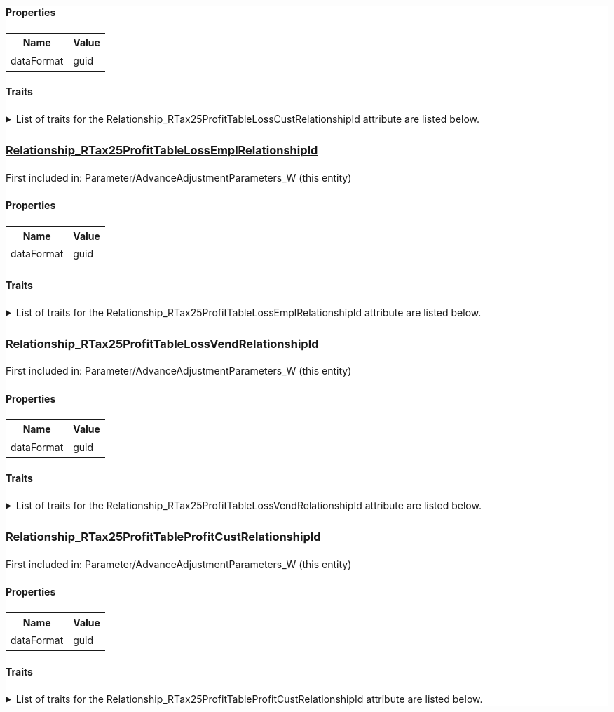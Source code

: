 #### Properties

<table><tr><th>Name</th><th>Value</th></tr><tr><td>dataFormat</td><td>guid</td></tr></table>

#### Traits

<details><summary>List of traits for the Relationship_RTax25ProfitTableLossCustRelationshipId attribute are listed below.</summary></details>

### <a href=#Relationship_RTax25ProfitTableLossEmplRelationshipId name="Relationship_RTax25ProfitTableLossEmplRelationshipId">Relationship_RTax25ProfitTableLossEmplRelationshipId</a>

First included in: Parameter/AdvanceAdjustmentParameters_W (this entity)  

#### Properties

<table><tr><th>Name</th><th>Value</th></tr><tr><td>dataFormat</td><td>guid</td></tr></table>

#### Traits

<details><summary>List of traits for the Relationship_RTax25ProfitTableLossEmplRelationshipId attribute are listed below.</summary></details>

### <a href=#Relationship_RTax25ProfitTableLossVendRelationshipId name="Relationship_RTax25ProfitTableLossVendRelationshipId">Relationship_RTax25ProfitTableLossVendRelationshipId</a>

First included in: Parameter/AdvanceAdjustmentParameters_W (this entity)  

#### Properties

<table><tr><th>Name</th><th>Value</th></tr><tr><td>dataFormat</td><td>guid</td></tr></table>

#### Traits

<details><summary>List of traits for the Relationship_RTax25ProfitTableLossVendRelationshipId attribute are listed below.</summary></details>

### <a href=#Relationship_RTax25ProfitTableProfitCustRelationshipId name="Relationship_RTax25ProfitTableProfitCustRelationshipId">Relationship_RTax25ProfitTableProfitCustRelationshipId</a>

First included in: Parameter/AdvanceAdjustmentParameters_W (this entity)  

#### Properties

<table><tr><th>Name</th><th>Value</th></tr><tr><td>dataFormat</td><td>guid</td></tr></table>

#### Traits

<details><summary>List of traits for the Relationship_RTax25ProfitTableProfitCustRelationshipId attribute are listed below.</summary></details>
